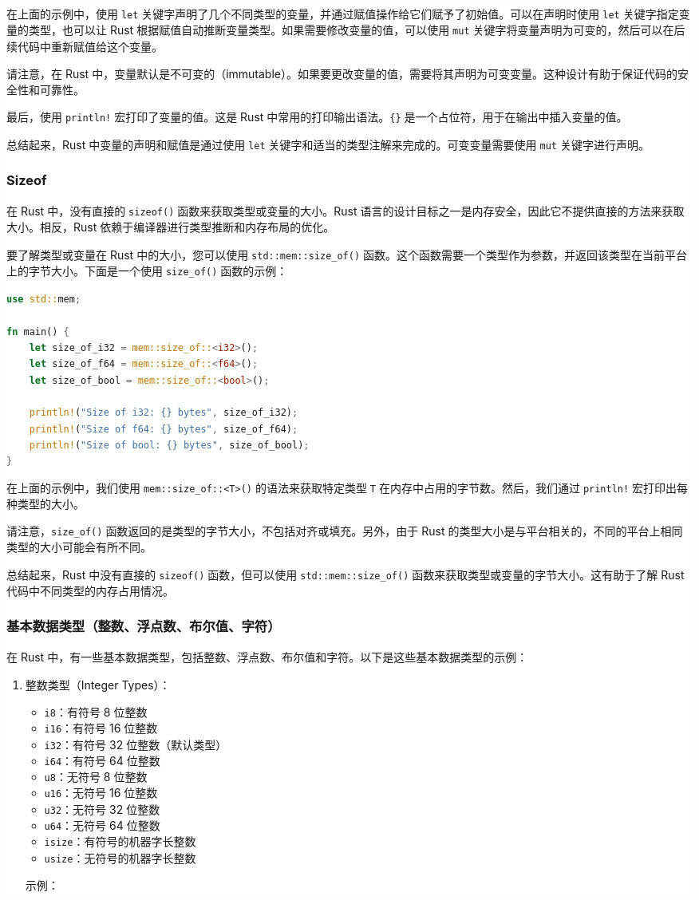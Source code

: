 在上面的示例中，使用 `let` 关键字声明了几个不同类型的变量，并通过赋值操作给它们赋予了初始值。可以在声明时使用 `let` 关键字指定变量的类型，也可以让 Rust 根据赋值自动推断变量类型。如果需要修改变量的值，可以使用 `mut` 关键字将变量声明为可变的，然后可以在后续代码中重新赋值给这个变量。

请注意，在 Rust 中，变量默认是不可变的（immutable）。如果要更改变量的值，需要将其声明为可变变量。这种设计有助于保证代码的安全性和可靠性。

最后，使用 `println!` 宏打印了变量的值。这是 Rust 中常用的打印输出语法。`{}` 是一个占位符，用于在输出中插入变量的值。

总结起来，Rust 中变量的声明和赋值是通过使用 `let` 关键字和适当的类型注解来完成的。可变变量需要使用 `mut` 关键字进行声明。

### Sizeof

在 Rust 中，没有直接的 `sizeof()` 函数来获取类型或变量的大小。Rust 语言的设计目标之一是内存安全，因此它不提供直接的方法来获取大小。相反，Rust 依赖于编译器进行类型推断和内存布局的优化。

要了解类型或变量在 Rust 中的大小，您可以使用 `std::mem::size_of()` 函数。这个函数需要一个类型作为参数，并返回该类型在当前平台上的字节大小。下面是一个使用 `size_of()` 函数的示例：

```rust
use std::mem;

fn main() {
    let size_of_i32 = mem::size_of::<i32>();
    let size_of_f64 = mem::size_of::<f64>();
    let size_of_bool = mem::size_of::<bool>();

    println!("Size of i32: {} bytes", size_of_i32);
    println!("Size of f64: {} bytes", size_of_f64);
    println!("Size of bool: {} bytes", size_of_bool);
}
```

在上面的示例中，我们使用 `mem::size_of::<T>()` 的语法来获取特定类型 `T` 在内存中占用的字节数。然后，我们通过 `println!` 宏打印出每种类型的大小。

请注意，`size_of()` 函数返回的是类型的字节大小，不包括对齐或填充。另外，由于 Rust 的类型大小是与平台相关的，不同的平台上相同类型的大小可能会有所不同。

总结起来，Rust 中没有直接的 `sizeof()` 函数，但可以使用 `std::mem::size_of()` 函数来获取类型或变量的字节大小。这有助于了解 Rust 代码中不同类型的内存占用情况。

### 基本数据类型（整数、浮点数、布尔值、字符）

在 Rust 中，有一些基本数据类型，包括整数、浮点数、布尔值和字符。以下是这些基本数据类型的示例：

1. 整数类型（Integer Types）：

   - `i8`：有符号 8 位整数
   - `i16`：有符号 16 位整数
   - `i32`：有符号 32 位整数（默认类型）
   - `i64`：有符号 64 位整数
   - `u8`：无符号 8 位整数
   - `u16`：无符号 16 位整数
   - `u32`：无符号 32 位整数
   - `u64`：无符号 64 位整数
   - `isize`：有符号的机器字长整数
   - `usize`：无符号的机器字长整数

   示例：
